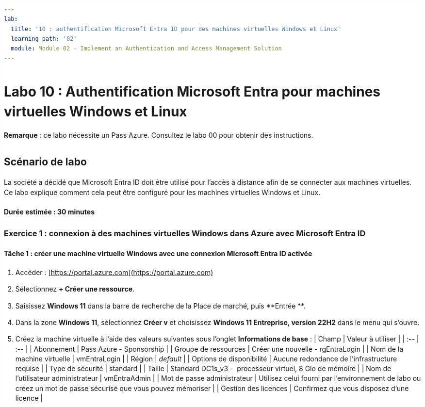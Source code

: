 ```yaml
---
lab:
  title: '10 : authentification Microsoft Entra ID pour des machines virtuelles Windows et Linux'
  learning path: '02'
  module: Module 02 - Implement an Authentication and Access Management Solution
---
```


# Labo 10 : Authentification Microsoft Entra pour machines virtuelles Windows et Linux

**Remarque** : ce labo nécessite un Pass Azure. Consultez le labo 00 pour obtenir des instructions.

## Scénario de labo

La société a décidé que Microsoft Entra ID doit être utilisé pour l’accès à distance afin de se connecter aux machines virtuelles.  Ce labo explique comment cela peut être configuré pour les machines virtuelles Windows et Linux.

#### Durée estimée : 30 minutes

### Exercice 1 : connexion à des machines virtuelles Windows dans Azure avec Microsoft Entra ID

#### Tâche 1 : créer une machine virtuelle Windows avec une connexion Microsoft Entra ID activée

1. Accéder : [https://portal.azure.com](https://portal.azure.com)

1. Sélectionnez **+ Créer une ressource**.

1. Saisissez **Windows 11** dans la barre de recherche de la Place de marché, puis **Entrée **.

1. Dans la zone **Windows 11**, sélectionnez **Créer v** et choisissez **Windows 11 Entreprise, version 22H2** dans le menu qui s’ouvre.

1. Créez la machine virtuelle à l’aide des valeurs suivantes sous l’onglet **Informations de base** :
  | Champ | Valeur à utiliser |
  | :-- | :-- |
  | Abonnement | Pass Azure - Sponsorship |
  | Groupe de ressources | Créer une nouvelle - rgEntraLogin |
  | Nom de la machine virtuelle | vmEntraLogin |
  | Région | *default* |
  | Options de disponibilité | Aucune redondance de l’infrastructure requise |
  | Type de sécurité | standard |
  | Taille | Standard DC1s_v3 -  processeur virtuel, 8 Gio de mémoire |
  | Nom de l’utilisateur administrateur | vmEntraAdmin |
  | Mot de passe administrateur | Utilisez celui fourni par l’environnement de labo ou créez un mot de passe sécurisé que vous pouvez mémoriser |
  | Gestion des licences | Confirmez que vous disposez d’une licence |

